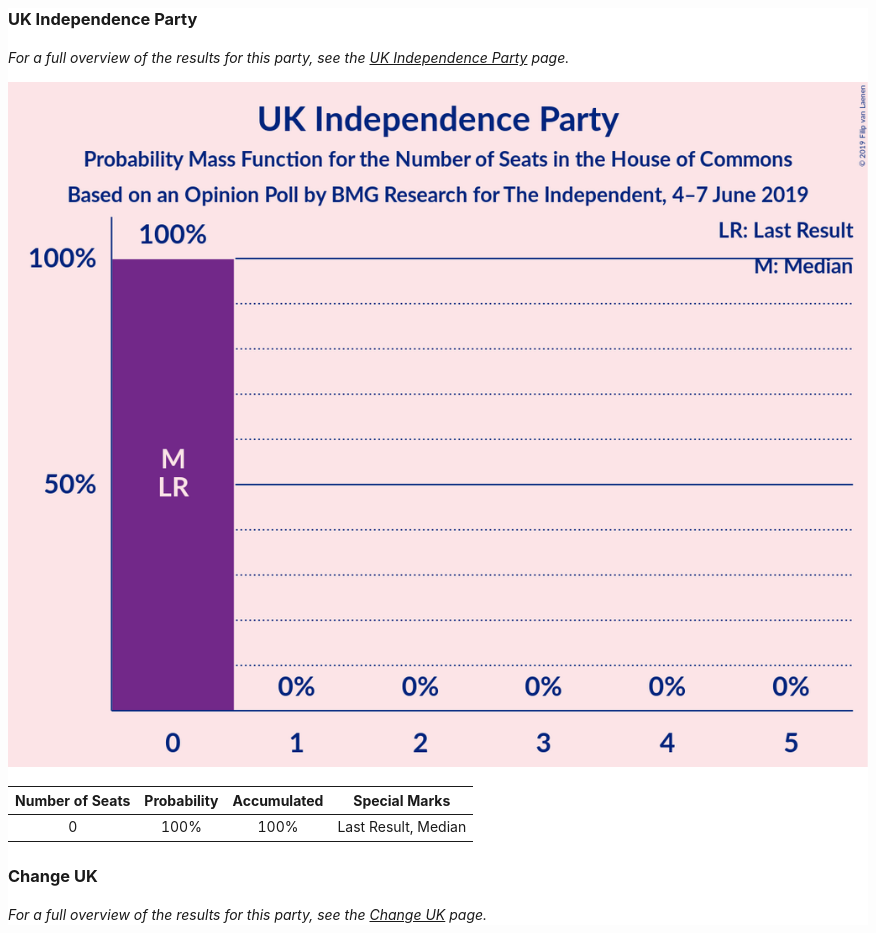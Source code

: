 ### UK Independence Party

*For a full overview of the results for this party, see the [UK Independence Party](party-ukindependenceparty.html) page.*

![Graph with seats probability mass function not yet produced](2019-06-07-BMGResearch-seats-pmf-ukindependenceparty.png "Seats Probability Mass Function")

| Number of Seats | Probability | Accumulated | Special Marks |
|:---------------:|:-----------:|:-----------:|:-------------:|
| 0 | 100% | 100% | Last Result, Median |

### Change UK

*For a full overview of the results for this party, see the [Change UK](party-changeuk.html) page.*
